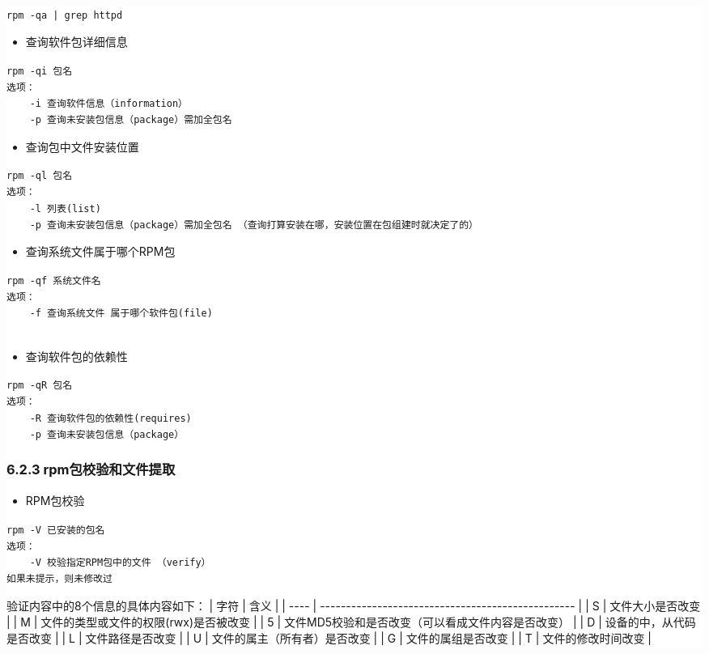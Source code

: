 ```
rpm -qa | grep httpd

```

- 查询软件包详细信息
```
rpm -qi 包名
选项：
    -i 查询软件信息（information）
    -p 查询未安装包信息（package）需加全包名
```
- 查询包中文件安装位置
```
rpm -ql 包名
选项：
    -l 列表(list)
    -p 查询未安装包信息（package）需加全包名 （查询打算安装在哪，安装位置在包组建时就决定了的）
```

- 查询系统文件属于哪个RPM包
```
rpm -qf 系统文件名
选项：
    -f 查询系统文件 属于哪个软件包(file)
   
```

- 查询软件包的依赖性
```
rpm -qR 包名
选项：
    -R 查询软件包的依赖性(requires)
    -p 查询未安装包信息（package）
```

### 6.2.3 rpm包校验和文件提取

- RPM包校验
```
rpm -V 已安装的包名
选项：
    -V 校验指定RPM包中的文件 （verify）
如果未提示，则未修改过
```
验证内容中的8个信息的具体内容如下：
| 字符 | 含义                                              |
| ---- | ------------------------------------------------- |
| S    | 文件大小是否改变                                  |
| M    | 文件的类型或文件的权限(rwx)是否被改变             |
| 5    | 文件MD5校验和是否改变（可以看成文件内容是否改变） |
| D    | 设备的中，从代码是否改变                          |
| L    | 文件路径是否改变                                  |
| U    | 文件的属主（所有者）是否改变                      |
| G    | 文件的属组是否改变                                |
| T    | 文件的修改时间改变                                |

